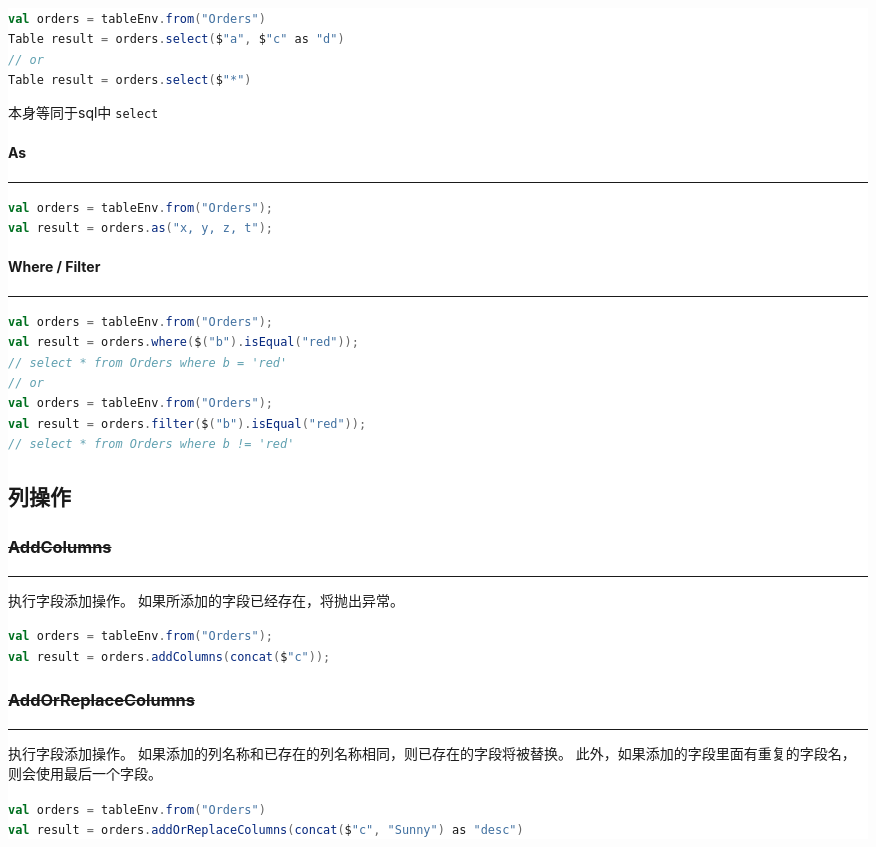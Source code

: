 ```scala
val orders = tableEnv.from("Orders")
Table result = orders.select($"a", $"c" as "d")
// or
Table result = orders.select($"*")
```

本身等同于sql中 `select`

#### As

------

```scala
val orders = tableEnv.from("Orders");
val result = orders.as("x, y, z, t");
```

#### Where / Filter

------

```scala
val orders = tableEnv.from("Orders");
val result = orders.where($("b").isEqual("red")); 
// select * from Orders where b = 'red'
// or
val orders = tableEnv.from("Orders");
val result = orders.filter($("b").isEqual("red"));
// select * from Orders where b != 'red'
```

## 列操作

### ~~AddColumns~~

------

执行字段添加操作。 如果所添加的字段已经存在，将抛出异常。

```scala
val orders = tableEnv.from("Orders");
val result = orders.addColumns(concat($"c"));

```

### ~~AddOrReplaceColumns~~

------

执行字段添加操作。 如果添加的列名称和已存在的列名称相同，则已存在的字段将被替换。 此外，如果添加的字段里面有重复的字段名，则会使用最后一个字段。

```scala
val orders = tableEnv.from("Orders")
val result = orders.addOrReplaceColumns(concat($"c", "Sunny") as "desc")

```
